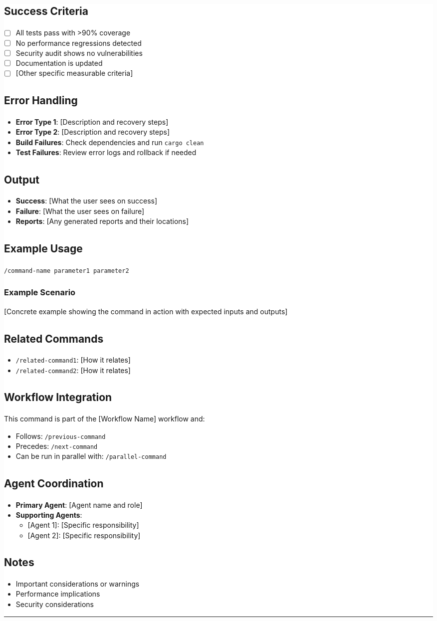 ## Success Criteria
- [ ] All tests pass with >90% coverage
- [ ] No performance regressions detected
- [ ] Security audit shows no vulnerabilities
- [ ] Documentation is updated
- [ ] [Other specific measurable criteria]

## Error Handling
- **Error Type 1**: [Description and recovery steps]
- **Error Type 2**: [Description and recovery steps]
- **Build Failures**: Check dependencies and run `cargo clean`
- **Test Failures**: Review error logs and rollback if needed

## Output
- **Success**: [What the user sees on success]
- **Failure**: [What the user sees on failure]
- **Reports**: [Any generated reports and their locations]

## Example Usage
```
/command-name parameter1 parameter2
```

### Example Scenario
[Concrete example showing the command in action with expected inputs and outputs]

## Related Commands
- `/related-command1`: [How it relates]
- `/related-command2`: [How it relates]

## Workflow Integration
This command is part of the [Workflow Name] workflow and:
- Follows: `/previous-command`
- Precedes: `/next-command`
- Can be run in parallel with: `/parallel-command`

## Agent Coordination
- **Primary Agent**: [Agent name and role]
- **Supporting Agents**: 
  - [Agent 1]: [Specific responsibility]
  - [Agent 2]: [Specific responsibility]

## Notes
- Important considerations or warnings
- Performance implications
- Security considerations

---